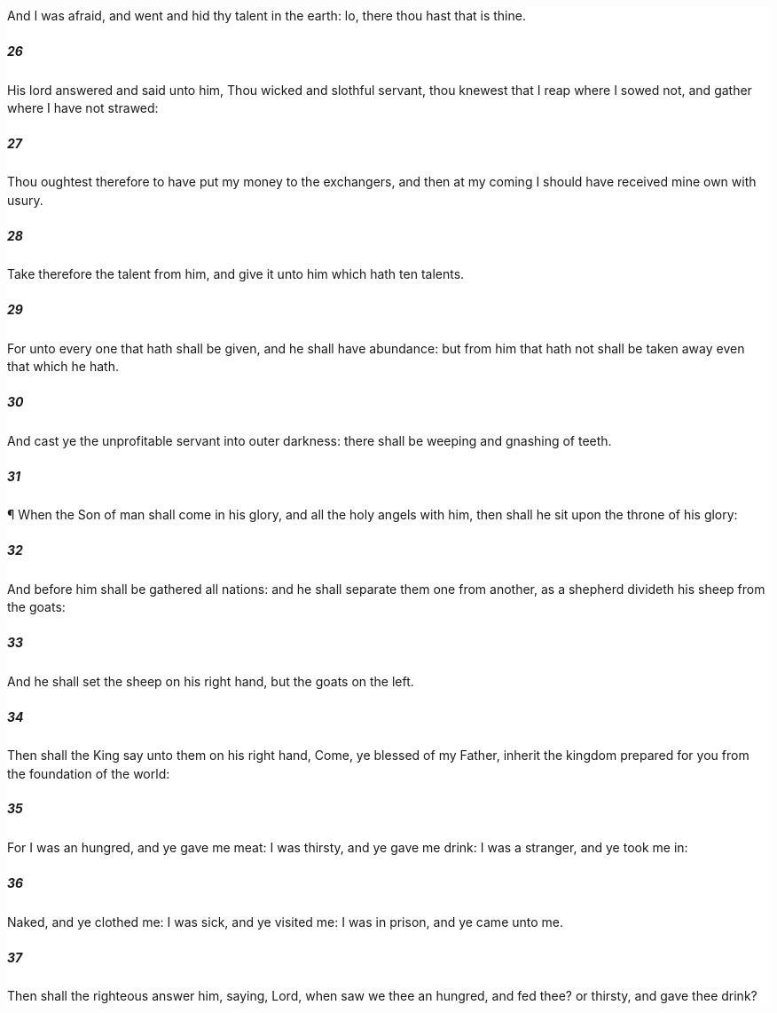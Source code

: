 And I was afraid, and went and hid thy talent in the earth: lo, there thou hast that is thine.

##### 26

His lord answered and said unto him, Thou wicked and slothful servant, thou knewest that I reap where I sowed not, and gather where I have not strawed:

##### 27

Thou oughtest therefore to have put my money to the exchangers, and then at my coming I should have received mine own with usury.

##### 28

Take therefore the talent from him, and give it unto him which hath ten talents.

##### 29

For unto every one that hath shall be given, and he shall have abundance: but from him that hath not shall be taken away even that which he hath.

##### 30

And cast ye the unprofitable servant into outer darkness: there shall be weeping and gnashing of teeth.

##### 31

¶ When the Son of man shall come in his glory, and all the holy angels with him, then shall he sit upon the throne of his glory:

##### 32

And before him shall be gathered all nations: and he shall separate them one from another, as a shepherd divideth his sheep from the goats:

##### 33

And he shall set the sheep on his right hand, but the goats on the left.

##### 34

Then shall the King say unto them on his right hand, Come, ye blessed of my Father, inherit the kingdom prepared for you from the foundation of the world:

##### 35

For I was an hungred, and ye gave me meat: I was thirsty, and ye gave me drink: I was a stranger, and ye took me in:

##### 36

Naked, and ye clothed me: I was sick, and ye visited me: I was in prison, and ye came unto me.

##### 37

Then shall the righteous answer him, saying, Lord, when saw we thee an hungred, and fed thee? or thirsty, and gave thee drink?
